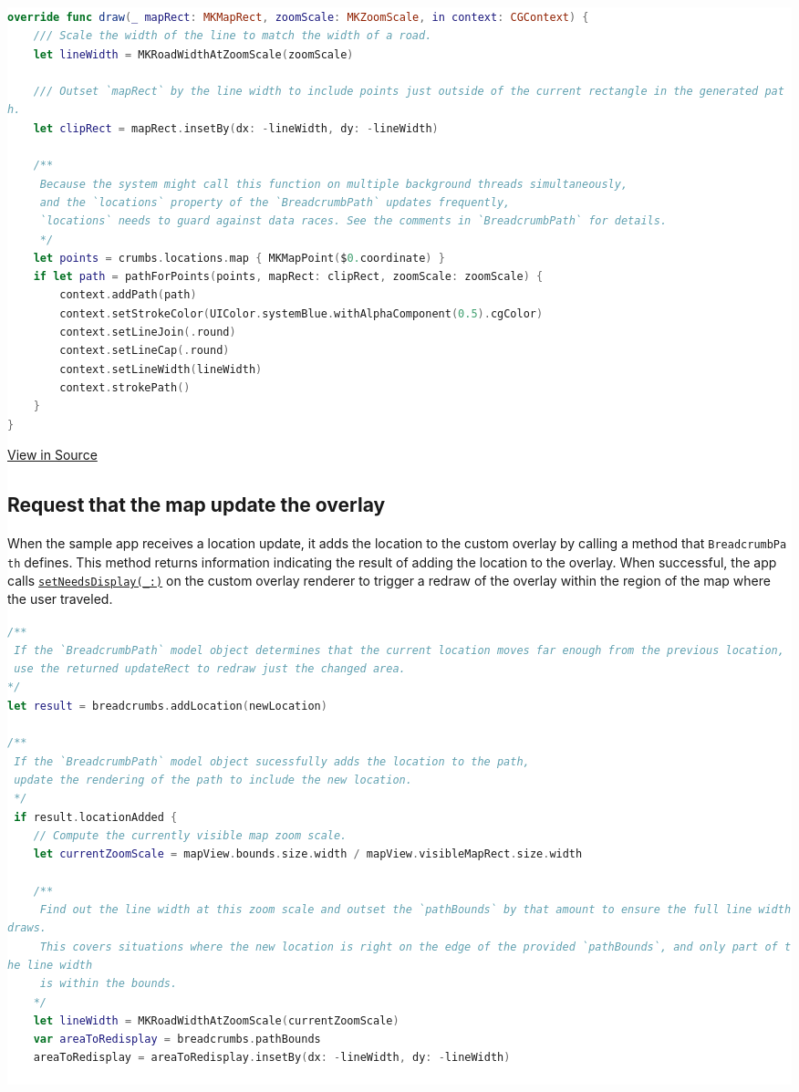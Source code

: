 ``` swift
override func draw(_ mapRect: MKMapRect, zoomScale: MKZoomScale, in context: CGContext) {
    /// Scale the width of the line to match the width of a road.
    let lineWidth = MKRoadWidthAtZoomScale(zoomScale)
    
    /// Outset `mapRect` by the line width to include points just outside of the current rectangle in the generated path.
    let clipRect = mapRect.insetBy(dx: -lineWidth, dy: -lineWidth)
    
    /**
     Because the system might call this function on multiple background threads simultaneously,
     and the `locations` property of the `BreadcrumbPath` updates frequently,
     `locations` needs to guard against data races. See the comments in `BreadcrumbPath` for details.
     */
    let points = crumbs.locations.map { MKMapPoint($0.coordinate) }
    if let path = pathForPoints(points, mapRect: clipRect, zoomScale: zoomScale) {
        context.addPath(path)
        context.setStrokeColor(UIColor.systemBlue.withAlphaComponent(0.5).cgColor)
        context.setLineJoin(.round)
        context.setLineCap(.round)
        context.setLineWidth(lineWidth)
        context.strokePath()
    }
}
```
[View in Source](x-source-tag://renderer_draw)

## Request that the map update the overlay

When the sample app receives a location update, it adds the location to the custom overlay by calling a method that `BreadcrumbPath` defines.
This method returns information indicating the result of adding the location to the overlay.
When successful, the app calls [`setNeedsDisplay(_:)`][ref-MKOverlayRenderer-needsDisplay] on the custom overlay renderer to trigger a redraw of the overlay within the region of the map where the user traveled.

``` swift
/**
 If the `BreadcrumbPath` model object determines that the current location moves far enough from the previous location,
 use the returned updateRect to redraw just the changed area.
*/
let result = breadcrumbs.addLocation(newLocation)

/**
 If the `BreadcrumbPath` model object sucessfully adds the location to the path,
 update the rendering of the path to include the new location.
 */
 if result.locationAdded {
    // Compute the currently visible map zoom scale.
    let currentZoomScale = mapView.bounds.size.width / mapView.visibleMapRect.size.width
    
    /**
     Find out the line width at this zoom scale and outset the `pathBounds` by that amount to ensure the full line width draws.
     This covers situations where the new location is right on the edge of the provided `pathBounds`, and only part of the line width
     is within the bounds.
    */
    let lineWidth = MKRoadWidthAtZoomScale(currentZoomScale)
    var areaToRedisplay = breadcrumbs.pathBounds
    areaToRedisplay = areaToRedisplay.insetBy(dx: -lineWidth, dy: -lineWidth)
    
```

[ref-simulatorLocation]: https://help.apple.com/simulator/mac/current/#/devc6eac95d6
[ref-CGContext]: https://developer.apple.com/documentation/coregraphics/cgcontext
[ref-CLLocationManager]: https://developer.apple.com/documentation/corelocation/cllocationmanager
[ref-CLLocationManager-backgroundUpdates]: https://developer.apple.com/documentation/corelocation/cllocationmanager/1620568-allowsbackgroundlocationupdates
[ref-CLLocationManager-desiredAccuracy]: https://developer.apple.com/documentation/corelocation/cllocationmanager/1423836-desiredaccuracy
[ref-CLLocationManager-activityType]: https://developer.apple.com/documentation/corelocation/cllocationmanager/1620567-activitytype
[ref-CLLocationManager-startUpdatingLocation]: https://developer.apple.com/documentation/corelocation/cllocationmanager/1423750-startupdatinglocation
[ref-CLLocationAccuracy-best]: https://developer.apple.com/documentation/corelocation/kcllocationaccuracybest
[ref-CLLocationAccuracy-1km]: https://developer.apple.com/documentation/corelocation/kcllocationaccuracykilometer
[ref-CLLocationAccuracy-3km]: https://developer.apple.com/documentation/corelocation/kcllocationaccuracythreekilometers
[ref-CLActivityType-fitness]: https://developer.apple.com/documentation/corelocation/clactivitytype/fitness
[ref-CLActivityType-autoNav]: https://developer.apple.com/documentation/corelocation/clactivitytype/automotivenavigation
[ref-CLLocation]: https://developer.apple.com/documentation/corelocation/cllocation
[ref-MKPolyline]: https://developer.apple.com/documentation/mapkit/mkpolyline
[ref-MKWorldRect]: https://developer.apple.com/documentation/mapkit/mkmaprect/1452627-world
[ref-MKMapRect]: https://developer.apple.com/documentation/mapkit/mkmaprect
[ref-MKOverlay]: https://developer.apple.com/documentation/mapkit/mkoverlay
[ref-MKOverlay-boundingMapRect]: https://developer.apple.com/documentation/mapkit/mkoverlay/1452791-boundingmaprect
[ref-MKOverlayRenderer]: https://developer.apple.com/documentation/mapkit/mkoverlayrenderer
[ref-MKOverlayRenderer-canDraw]: https://developer.apple.com/documentation/mapkit/mkoverlayrenderer/1451891-candraw
[ref-MKOverlayRenderer-draw]: https://developer.apple.com/documentation/mapkit/mkoverlayrenderer/1452184-draw
[ref-MKOverlayRenderer-needsDisplay]: https://developer.apple.com/documentation/mapkit/mkoverlayrenderer/1452564-setneedsdisplay
[ref-OSAllocatedUnfairLock]: https://developer.apple.com/documentation/os/osallocatedunfairlock